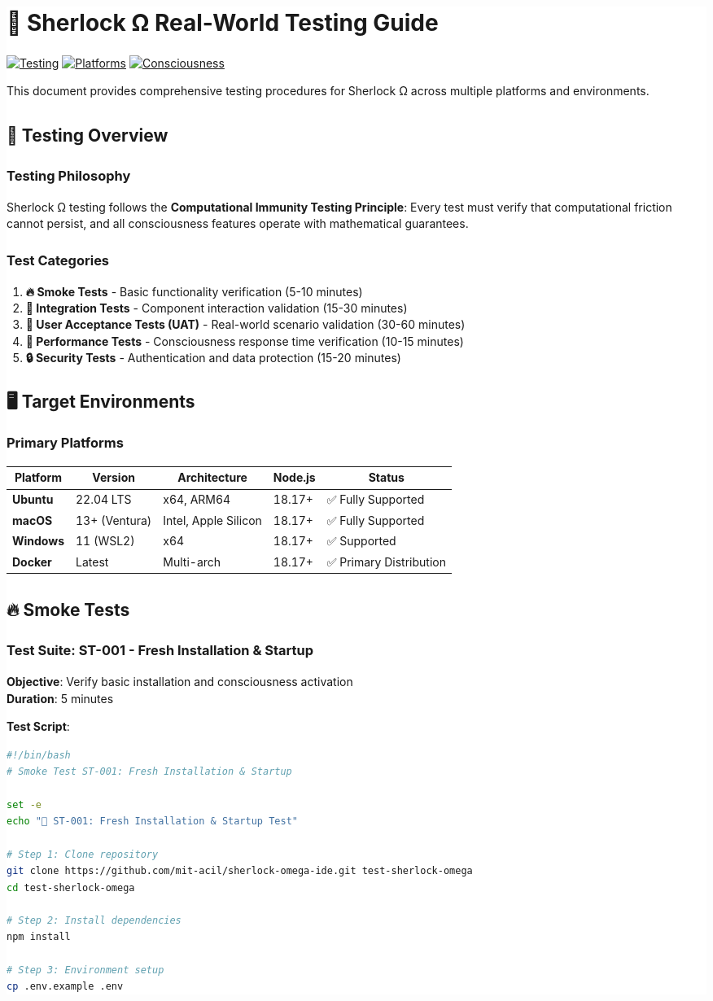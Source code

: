# 🧪 Sherlock Ω Real-World Testing Guide

[![Testing](https://img.shields.io/badge/testing-comprehensive-green.svg)](#)
[![Platforms](https://img.shields.io/badge/platforms-Ubuntu%20%7C%20macOS%20%7C%20Windows-blue.svg)](#)
[![Consciousness](https://img.shields.io/badge/consciousness-verified-purple.svg)](#)

This document provides comprehensive testing procedures for Sherlock Ω across multiple platforms and environments.

## 🎯 Testing Overview

### Testing Philosophy
Sherlock Ω testing follows the **Computational Immunity Testing Principle**: Every test must verify that computational friction cannot persist, and all consciousness features operate with mathematical guarantees.

### Test Categories
1. **🔥 Smoke Tests** - Basic functionality verification (5-10 minutes)
2. **🧪 Integration Tests** - Component interaction validation (15-30 minutes)  
3. **👥 User Acceptance Tests (UAT)** - Real-world scenario validation (30-60 minutes)
4. **🚀 Performance Tests** - Consciousness response time verification (10-15 minutes)
5. **🔒 Security Tests** - Authentication and data protection (15-20 minutes)

## 🖥️ Target Environments

### Primary Platforms

| Platform | Version | Architecture | Node.js | Status |
|----------|---------|--------------|---------|--------|
| **Ubuntu** | 22.04 LTS | x64, ARM64 | 18.17+ | ✅ Fully Supported |
| **macOS** | 13+ (Ventura) | Intel, Apple Silicon | 18.17+ | ✅ Fully Supported |
| **Windows** | 11 (WSL2) | x64 | 18.17+ | ✅ Supported |
| **Docker** | Latest | Multi-arch | 18.17+ | ✅ Primary Distribution |

## 🔥 Smoke Tests

### Test Suite: ST-001 - Fresh Installation & Startup

**Objective**: Verify basic installation and consciousness activation  
**Duration**: 5 minutes

**Test Script**:
```bash
#!/bin/bash
# Smoke Test ST-001: Fresh Installation & Startup

set -e
echo "🧪 ST-001: Fresh Installation & Startup Test"

# Step 1: Clone repository
git clone https://github.com/mit-acil/sherlock-omega-ide.git test-sherlock-omega
cd test-sherlock-omega

# Step 2: Install dependencies
npm install

# Step 3: Environment setup
cp .env.example .env
```